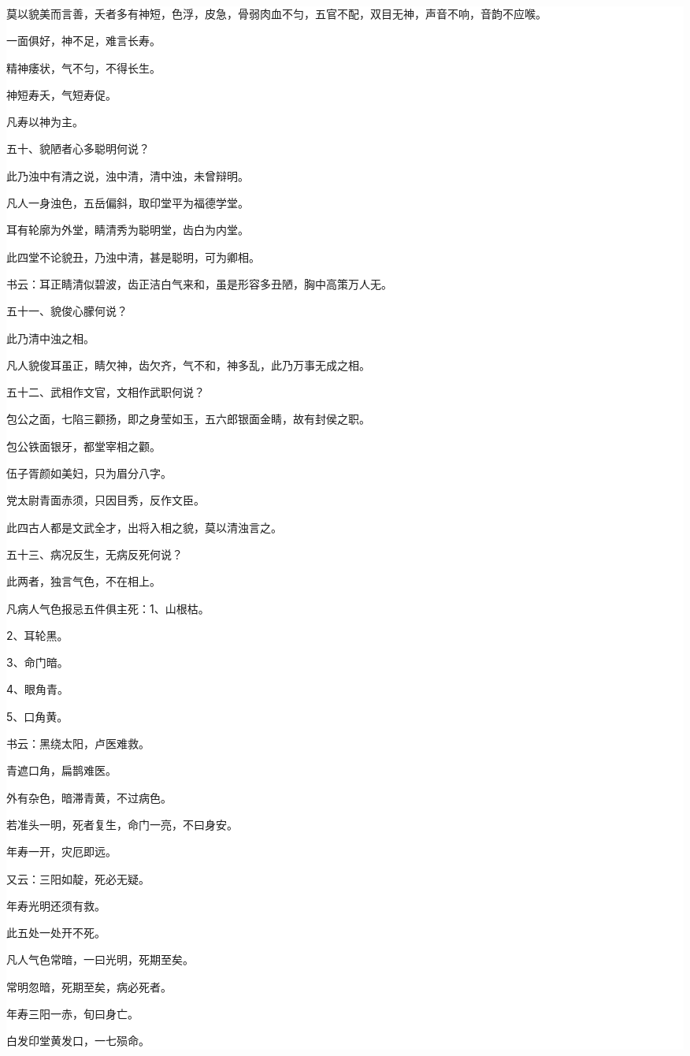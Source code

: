 莫以貌美而言善，夭者多有神短，色浮，皮急，骨弱肉血不匀，五官不配，双目无神，声音不响，音韵不应喉。

一面俱好，神不足，难言长寿。

精神痿状，气不匀，不得长生。

神短寿夭，气短寿促。

凡寿以神为主。

五十、貌陋者心多聪明何说？

此乃浊中有清之说，浊中清，清中浊，未曾辩明。

凡人一身浊色，五岳偏斜，取印堂平为福德学堂。

耳有轮廓为外堂，睛清秀为聪明堂，齿白为内堂。

此四堂不论貌丑，乃浊中清，甚是聪明，可为卿相。

书云：耳正睛清似碧波，齿正洁白气来和，虽是形容多丑陋，胸中高策万人无。

五十一、貌俊心朦何说？

此乃清中浊之相。

凡人貌俊耳虽正，睛欠神，齿欠齐，气不和，神多乱，此乃万事无成之相。

五十二、武相作文官，文相作武职何说？

包公之面，七陷三颧扬，即之身莹如玉，五六郎银面金睛，故有封侯之职。

包公铁面银牙，都堂宰相之颧。

伍子胥颜如美妇，只为眉分八字。

党太尉青面赤须，只因目秀，反作文臣。

此四古人都是文武全才，出将入相之貌，莫以清浊言之。

五十三、病况反生，无病反死何说？

此两者，独言气色，不在相上。

凡病人气色报忌五件俱主死：1、山根枯。

2、耳轮黑。

3、命门暗。

4、眼角青。

5、口角黄。

书云：黑绕太阳，卢医难救。

青遮口角，扁鹊难医。

外有杂色，暗滞青黄，不过病色。

若准头一明，死者复生，命门一亮，不曰身安。

年寿一开，灾厄即远。

又云：三阳如靛，死必无疑。

年寿光明还须有救。

此五处一处开不死。

凡人气色常暗，一曰光明，死期至矣。

常明忽暗，死期至矣，病必死者。

年寿三阳一赤，旬曰身亡。

白发印堂黄发口，一七殒命。

